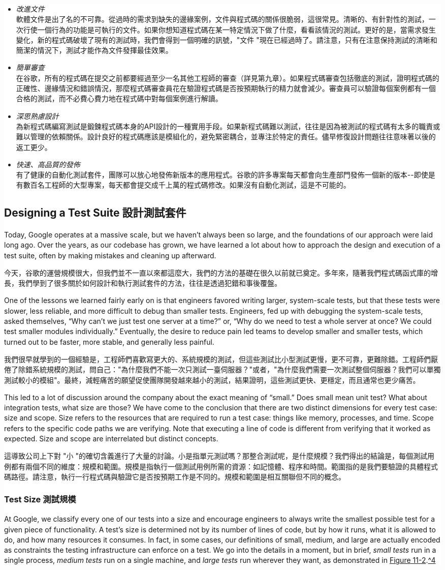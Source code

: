 - *改進文件*  
	軟體文件是出了名的不可靠。從過時的需求到缺失的邊緣案例，文件與程式碼的關係很脆弱，這很常見。清晰的、有針對性的測試，一次行使一個行為的功能是可執行的文件。如果你想知道程式碼在某一特定情況下做了什麼，看看該情況的測試。更好的是，當需求發生變化，新的程式碼破壞了現有的測試時，我們會得到一個明確的訊號，"文件 "現在已經過時了。請注意，只有在注意保持測試的清晰和簡潔的情況下，測試才能作為文件發揮最佳效果。

- *簡單審查*  
	在谷歌，所有的程式碼在提交之前都要經過至少一名其他工程師的審查（詳見第九章）。如果程式碼審查包括徹底的測試，證明程式碼的正確性、邊緣情況和錯誤情況，那麼程式碼審查員花在驗證程式碼是否按預期執行的精力就會減少。審查員可以驗證每個案例都有一個合格的測試，而不必費心費力地在程式碼中對每個案例進行解讀。

- *深思熟慮設計*  
	為新程式碼編寫測試是鍛鍊程式碼本身的API設計的一種實用手段。如果新程式碼難以測試，往往是因為被測試的程式碼有太多的職責或難以管理的依賴關係。設計良好的程式碼應該是模組化的，避免緊密耦合，並專注於特定的責任。儘早修復設計問題往往意味著以後的返工更少。

- *快速、高品質的發佈*  
	有了健康的自動化測試套件，團隊可以放心地發佈新版本的應用程式。谷歌的許多專案每天都會向生產部門發佈一個新的版本--即使是有數百名工程師的大型專案，每天都會提交成千上萬的程式碼修改。如果沒有自動化測試，這是不可能的。


## Designing a Test Suite  設計測試套件

Today, Google operates at a massive scale, but we haven’t always been so large, and the foundations of our approach were laid long ago. Over the years, as our codebase has grown, we have learned a lot about how to approach the design and execution of a test suite, often by making mistakes and cleaning up afterward.

今天，谷歌的運營規模很大，但我們並不一直以來都這麼大，我們的方法的基礎在很久以前就已奠定。多年來，隨著我們程式碼函式庫的增長，我們學到了很多關於如何設計和執行測試套件的方法，往往是透過犯錯和事後覆盤。

One of the lessons we learned fairly early on is that engineers favored writing larger, system-scale tests, but that these tests were slower, less reliable, and more difficult to debug than smaller tests. Engineers, fed up with debugging the system-scale tests, asked themselves, “Why can’t we just test one server at a time?” or, “Why do we need to test a whole server at once? We could test smaller modules individually.” Eventually, the desire to reduce pain led teams to develop smaller and smaller tests, which turned out to be faster, more stable, and generally less painful.

我們很早就學到的一個經驗是，工程師們喜歡寫更大的、系統規模的測試，但這些測試比小型測試更慢，更不可靠，更難除錯。工程師們厭倦了除錯系統規模的測試，問自己："為什麼我們不能一次只測試一臺伺服器？"或者，"為什麼我們需要一次測試整個伺服器？我們可以單獨測試較小的模組"。最終，減輕痛苦的願望促使團隊開發越來越小的測試，結果證明，這些測試更快、更穩定，而且通常也更少痛苦。

This led to a lot of discussion around the company about the exact meaning of “small.” Does small mean unit test? What about integration tests, what size are those? We have come to the conclusion that there are two distinct dimensions for every test case: size and scope. Size refers to the resources that are required to run a test case: things like memory, processes, and time. Scope refers to the specific code paths we are verifying. Note that executing a line of code is different from verifying that it worked as expected. Size and scope are interrelated but distinct concepts.

這導致公司上下對 "小 "的確切含義進行了大量的討論。小是指單元測試嗎？那整合測試呢，是什麼規模？我們得出的結論是，每個測試用例都有兩個不同的維度：規模和範圍。規模是指執行一個測試用例所需的資源：如記憶體、程序和時間。範圍指的是我們要驗證的具體程式碼路徑。請注意，執行一行程式碼與驗證它是否按預期工作是不同的。規模和範圍是相互關聯但不同的概念。

### Test Size  測試規模

At Google, we classify every one of our tests into a size and encourage engineers to always write the smallest possible test for a given piece of functionality. A test’s size is determined not by its number of lines of code, but by how it runs, what it is allowed to do, and how many resources it consumes. In fact, in some cases, our definitions of small, medium, and large are actually encoded as constraints the testing infrastructure can enforce on a test. We go into the details in a moment, but in brief, *small tests* run in a single process, *medium tests* run on a single machine, and *large tests* run wherever they want, as demonstrated in [Figure 11-2](#_bookmark872).[^4](#_bookmark873)

